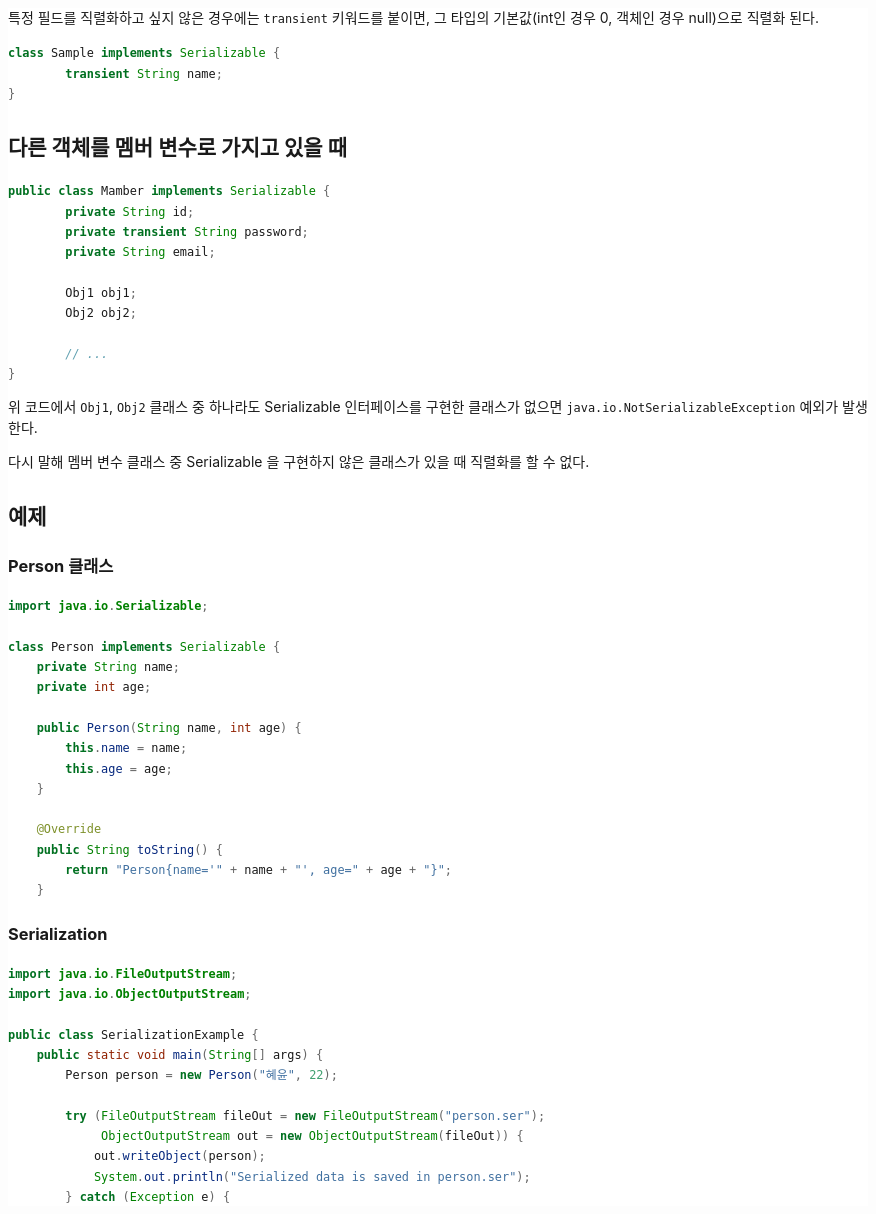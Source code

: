 특정 필드를 직렬화하고 싶지 않은 경우에는 `transient` 키워드를 붙이면, 그 타입의 기본값(int인 경우 0, 객체인 경우 null)으로 직렬화 된다.

```java
class Sample implements Serializable {
		transient String name;
}
```

## 다른 객체를 멤버 변수로 가지고 있을 때

```java
public class Mamber implements Serializable {
		private String id;
		private transient String password;
		private String email;
		
		Obj1 obj1;
		Obj2 obj2;
		
		// ...
}
```

위 코드에서 `Obj1`, `Obj2` 클래스 중 하나라도 Serializable 인터페이스를 구현한 클래스가 없으면 `java.io.NotSerializableException` 예외가 발생한다.

다시 말해 멤버 변수 클래스 중 Serializable 을 구현하지 않은 클래스가 있을 때 직렬화를 할 수 없다.


## 예제

### Person 클래스

```java
import java.io.Serializable;

class Person implements Serializable {
    private String name;
    private int age;

    public Person(String name, int age) {
        this.name = name;
        this.age = age;
    }

    @Override
    public String toString() {
        return "Person{name='" + name + "', age=" + age + "}";
    }
```

### Serialization

```java
import java.io.FileOutputStream;
import java.io.ObjectOutputStream;

public class SerializationExample {
    public static void main(String[] args) {
        Person person = new Person("혜윤", 22);

        try (FileOutputStream fileOut = new FileOutputStream("person.ser");
             ObjectOutputStream out = new ObjectOutputStream(fileOut)) {
            out.writeObject(person);
            System.out.println("Serialized data is saved in person.ser");
        } catch (Exception e) {
```
